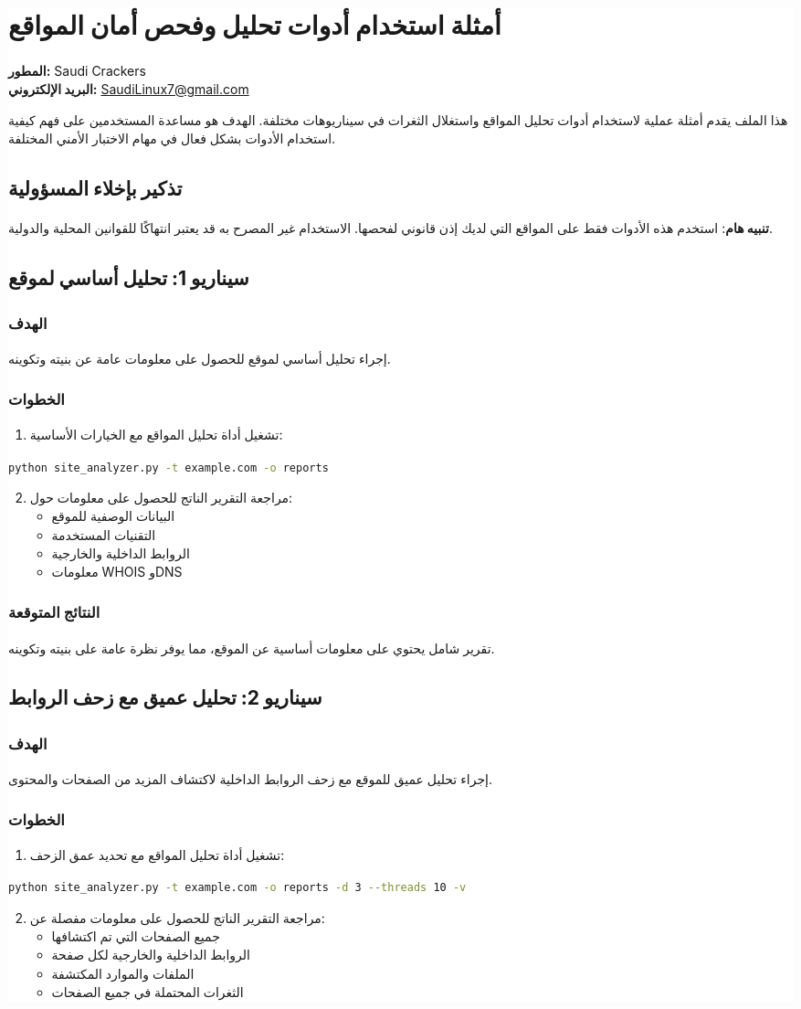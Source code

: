 # أمثلة استخدام أدوات تحليل وفحص أمان المواقع

**المطور:** Saudi Crackers  
**البريد الإلكتروني:** SaudiLinux7@gmail.com

هذا الملف يقدم أمثلة عملية لاستخدام أدوات تحليل المواقع واستغلال الثغرات في سيناريوهات مختلفة. الهدف هو مساعدة المستخدمين على فهم كيفية استخدام الأدوات بشكل فعال في مهام الاختبار الأمني المختلفة.

## تذكير بإخلاء المسؤولية

**تنبيه هام**: استخدم هذه الأدوات فقط على المواقع التي لديك إذن قانوني لفحصها. الاستخدام غير المصرح به قد يعتبر انتهاكًا للقوانين المحلية والدولية.

## سيناريو 1: تحليل أساسي لموقع

### الهدف
إجراء تحليل أساسي لموقع للحصول على معلومات عامة عن بنيته وتكوينه.

### الخطوات

1. تشغيل أداة تحليل المواقع مع الخيارات الأساسية:

```bash
python site_analyzer.py -t example.com -o reports
```

2. مراجعة التقرير الناتج للحصول على معلومات حول:
   - البيانات الوصفية للموقع
   - التقنيات المستخدمة
   - الروابط الداخلية والخارجية
   - معلومات WHOIS وDNS

### النتائج المتوقعة
تقرير شامل يحتوي على معلومات أساسية عن الموقع، مما يوفر نظرة عامة على بنيته وتكوينه.

## سيناريو 2: تحليل عميق مع زحف الروابط

### الهدف
إجراء تحليل عميق للموقع مع زحف الروابط الداخلية لاكتشاف المزيد من الصفحات والمحتوى.

### الخطوات

1. تشغيل أداة تحليل المواقع مع تحديد عمق الزحف:

```bash
python site_analyzer.py -t example.com -o reports -d 3 --threads 10 -v
```

2. مراجعة التقرير الناتج للحصول على معلومات مفصلة عن:
   - جميع الصفحات التي تم اكتشافها
   - الروابط الداخلية والخارجية لكل صفحة
   - الملفات والموارد المكتشفة
   - الثغرات المحتملة في جميع الصفحات
